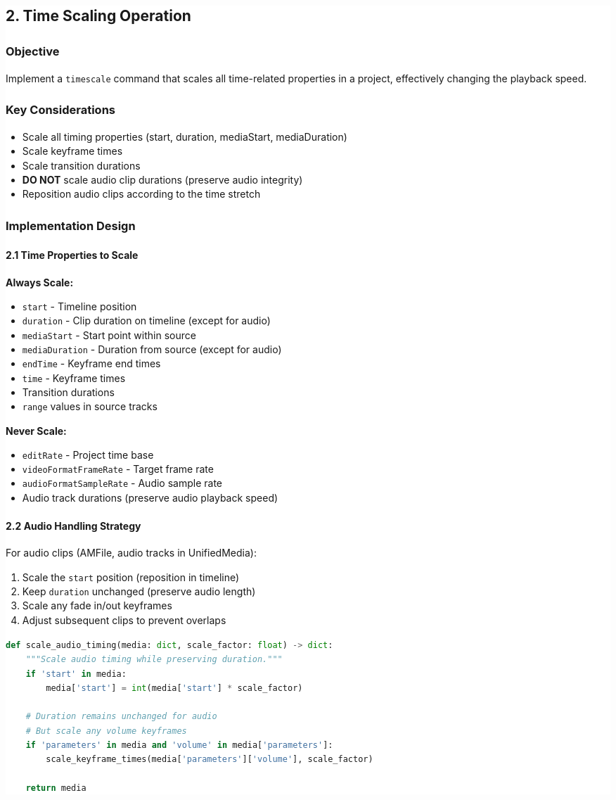 ## 2. Time Scaling Operation

### Objective
Implement a `timescale` command that scales all time-related properties in a project, effectively changing the playback speed.

### Key Considerations
- Scale all timing properties (start, duration, mediaStart, mediaDuration)
- Scale keyframe times
- Scale transition durations
- **DO NOT** scale audio clip durations (preserve audio integrity)
- Reposition audio clips according to the time stretch

### Implementation Design

#### 2.1 Time Properties to Scale

**Always Scale:**
- `start` - Timeline position
- `duration` - Clip duration on timeline (except for audio)
- `mediaStart` - Start point within source
- `mediaDuration` - Duration from source (except for audio)
- `endTime` - Keyframe end times
- `time` - Keyframe times
- Transition durations
- `range` values in source tracks

**Never Scale:**
- `editRate` - Project time base
- `videoFormatFrameRate` - Target frame rate
- `audioFormatSampleRate` - Audio sample rate
- Audio track durations (preserve audio playback speed)

#### 2.2 Audio Handling Strategy

For audio clips (AMFile, audio tracks in UnifiedMedia):
1. Scale the `start` position (reposition in timeline)
2. Keep `duration` unchanged (preserve audio length)
3. Scale any fade in/out keyframes
4. Adjust subsequent clips to prevent overlaps

```python
def scale_audio_timing(media: dict, scale_factor: float) -> dict:
    """Scale audio timing while preserving duration."""
    if 'start' in media:
        media['start'] = int(media['start'] * scale_factor)
    
    # Duration remains unchanged for audio
    # But scale any volume keyframes
    if 'parameters' in media and 'volume' in media['parameters']:
        scale_keyframe_times(media['parameters']['volume'], scale_factor)
    
    return media
```
